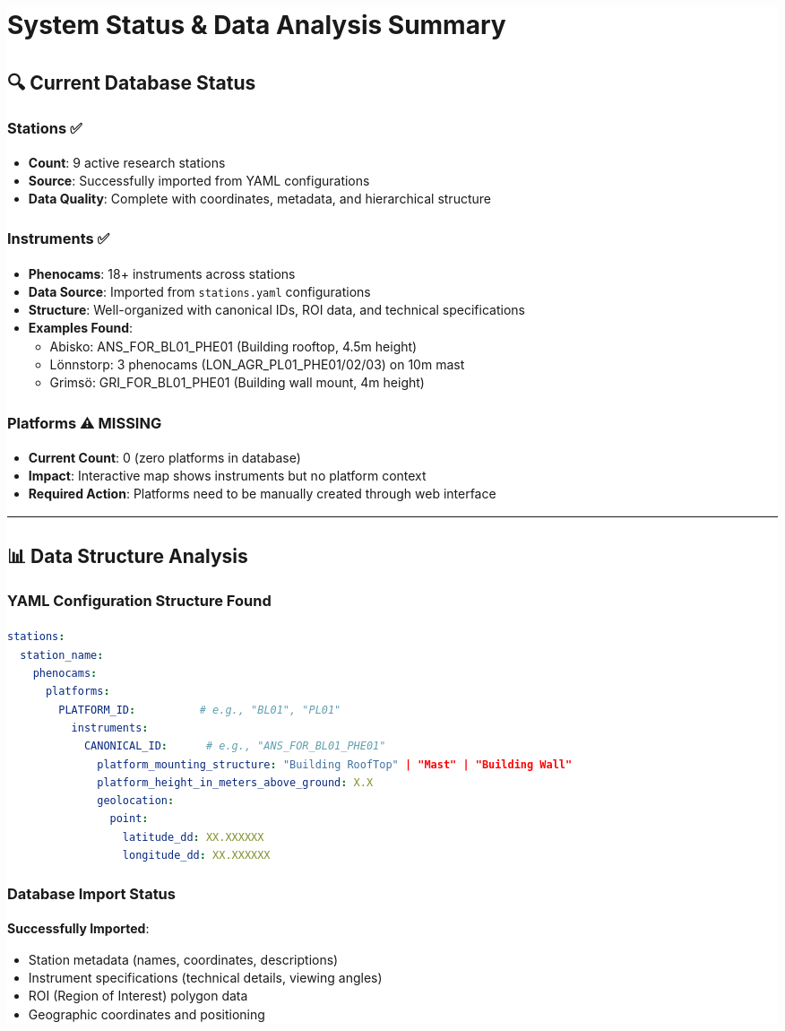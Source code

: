 # System Status & Data Analysis Summary

## 🔍 Current Database Status

### Stations ✅
- **Count**: 9 active research stations
- **Source**: Successfully imported from YAML configurations
- **Data Quality**: Complete with coordinates, metadata, and hierarchical structure

### Instruments ✅  
- **Phenocams**: 18+ instruments across stations
- **Data Source**: Imported from `stations.yaml` configurations
- **Structure**: Well-organized with canonical IDs, ROI data, and technical specifications
- **Examples Found**:
  - Abisko: ANS_FOR_BL01_PHE01 (Building rooftop, 4.5m height)
  - Lönnstorp: 3 phenocams (LON_AGR_PL01_PHE01/02/03) on 10m mast
  - Grimsö: GRI_FOR_BL01_PHE01 (Building wall mount, 4m height)

### Platforms ⚠️ **MISSING**
- **Current Count**: 0 (zero platforms in database)
- **Impact**: Interactive map shows instruments but no platform context
- **Required Action**: Platforms need to be manually created through web interface

---

## 📊 Data Structure Analysis

### YAML Configuration Structure Found

```yaml
stations:
  station_name:
    phenocams:
      platforms:
        PLATFORM_ID:          # e.g., "BL01", "PL01"
          instruments:
            CANONICAL_ID:      # e.g., "ANS_FOR_BL01_PHE01"
              platform_mounting_structure: "Building RoofTop" | "Mast" | "Building Wall"
              platform_height_in_meters_above_ground: X.X
              geolocation:
                point:
                  latitude_dd: XX.XXXXXX
                  longitude_dd: XX.XXXXXX
```

### Database Import Status

**Successfully Imported**:
- Station metadata (names, coordinates, descriptions)
- Instrument specifications (technical details, viewing angles)
- ROI (Region of Interest) polygon data
- Geographic coordinates and positioning
